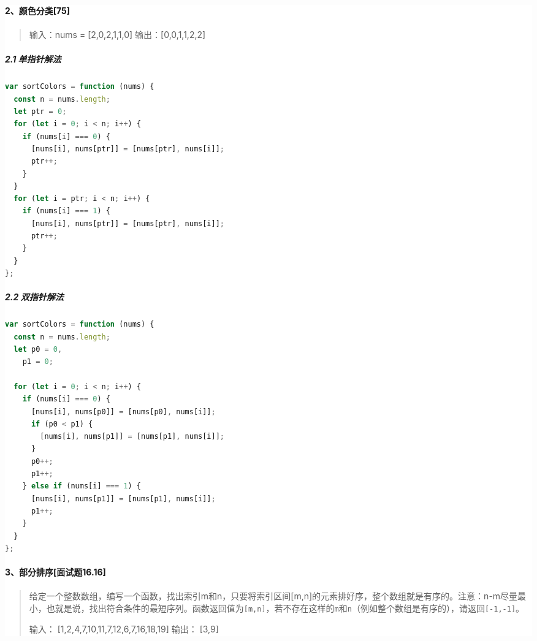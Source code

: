 #### 2、颜色分类[75]

> 输入：nums = [2,0,2,1,1,0]
> 输出：[0,0,1,1,2,2]

#####   2.1 单指针解法

```javascript
var sortColors = function (nums) {
  const n = nums.length;
  let ptr = 0;
  for (let i = 0; i < n; i++) {
    if (nums[i] === 0) {
      [nums[i], nums[ptr]] = [nums[ptr], nums[i]];
      ptr++;
    }
  }
  for (let i = ptr; i < n; i++) {
    if (nums[i] === 1) {
      [nums[i], nums[ptr]] = [nums[ptr], nums[i]];
      ptr++;
    }
  }
};
```

##### 2.2 双指针解法

```javascript
var sortColors = function (nums) {
  const n = nums.length;
  let p0 = 0,
    p1 = 0;

  for (let i = 0; i < n; i++) {
    if (nums[i] === 0) {
      [nums[i], nums[p0]] = [nums[p0], nums[i]];
      if (p0 < p1) {
        [nums[i], nums[p1]] = [nums[p1], nums[i]];
      }
      p0++;
      p1++;
    } else if (nums[i] === 1) {
      [nums[i], nums[p1]] = [nums[p1], nums[i]];
      p1++;
    }
  }
};
```

#### 3、部分排序[面试题16.16]

> 给定一个整数数组，编写一个函数，找出索引m和n，只要将索引区间[m,n]的元素排好序，整个数组就是有序的。注意：n-m尽量最小，也就是说，找出符合条件的最短序列。函数返回值为`[m,n]`，若不存在这样的`m`和`n`（例如整个数组是有序的），请返回`[-1,-1]`。
>
> 输入： [1,2,4,7,10,11,7,12,6,7,16,18,19]
> 输出： [3,9]
